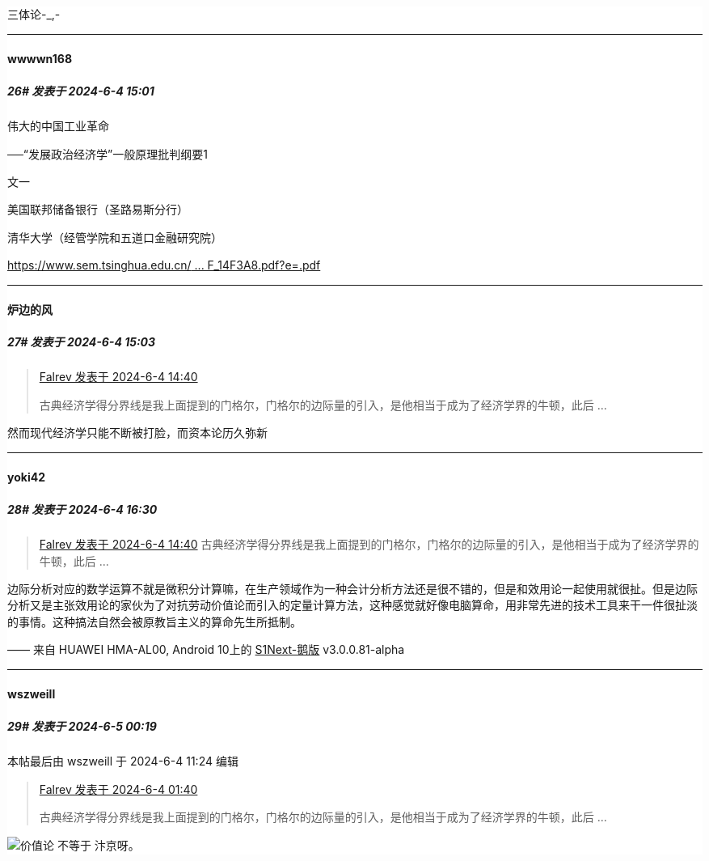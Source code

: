 三体论-_,-

*****

####  wwwwn168  
##### 26#       发表于 2024-6-4 15:01

伟大的中国工业革命

──“发展政治经济学”一般原理批判纲要1

文一

美国联邦储备银行（圣路易斯分行）

清华大学（经管学院和五道口金融研究院） 

[https://www.sem.tsinghua.edu.cn/ ... F_14F3A8.pdf?e=.pdf](https://www.sem.tsinghua.edu.cn/__local/D/15/B4/FA7C9E12ADF5B2E5D75671F765E_58630F0F_14F3A8.pdf?e=.pdf)

*****

####  炉边的风  
##### 27#       发表于 2024-6-4 15:03

<blockquote><a href="httphttps://bbs.saraba1st.com/2b/forum.php?mod=redirect&amp;goto=findpost&amp;pid=65109612&amp;ptid=2186154" target="_blank">Falrev 发表于 2024-6-4 14:40</a>

古典经济学得分界线是我上面提到的门格尔，门格尔的边际量的引入，是他相当于成为了经济学界的牛顿，此后 ...</blockquote>
然而现代经济学只能不断被打脸，而资本论历久弥新

*****

####  yoki42  
##### 28#       发表于 2024-6-4 16:30

<blockquote><a href="httphttps://bbs.saraba1st.com/2b/forum.php?mod=redirect&amp;goto=findpost&amp;pid=65109612&amp;ptid=2186154" target="_blank">Falrev 发表于 2024-6-4 14:40</a>
古典经济学得分界线是我上面提到的门格尔，门格尔的边际量的引入，是他相当于成为了经济学界的牛顿，此后 ...</blockquote>
边际分析对应的数学运算不就是微积分计算嘛，在生产领域作为一种会计分析方法还是很不错的，但是和效用论一起使用就很扯。但是边际分析又是主张效用论的家伙为了对抗劳动价值论而引入的定量计算方法，这种感觉就好像电脑算命，用非常先进的技术工具来干一件很扯淡的事情。这种搞法自然会被原教旨主义的算命先生所抵制。

—— 来自 HUAWEI HMA-AL00, Android 10上的 [S1Next-鹅版](https://github.com/ykrank/S1-Next/releases) v3.0.0.81-alpha

*****

####  wszweill  
##### 29#       发表于 2024-6-5 00:19

 本帖最后由 wszweill 于 2024-6-4 11:24 编辑 
<blockquote><a href="httphttps://bbs.saraba1st.com/2b/forum.php?mod=redirect&amp;goto=findpost&amp;pid=65109612&amp;ptid=2186154" target="_blank">Falrev 发表于 2024-6-4 01:40</a>

古典经济学得分界线是我上面提到的门格尔，门格尔的边际量的引入，是他相当于成为了经济学界的牛顿，此后 ...</blockquote>
<img src="https://static.saraba1st.com/image/smiley/face2017/009.gif" referrerpolicy="no-referrer">价值论 不等于 汴京呀。
